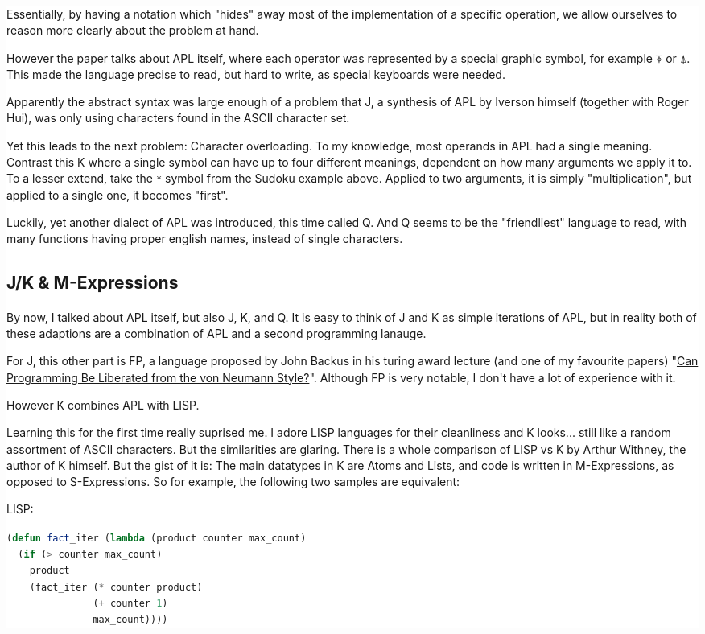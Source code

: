 Essentially, by having a notation which "hides" away most of the implementation
of a specific operation, we allow ourselves to reason more clearly about the
problem at hand.

However the paper talks about APL itself, where each operator was represented by
a special graphic symbol, for example ⍕ or ⍋. This made the language precise to
read, but hard to write, as special keyboards were needed.

Apparently the abstract syntax was large enough of a problem that J, a synthesis
of APL by Iverson himself (together with Roger Hui), was only using characters
found in the ASCII character set.

Yet this leads to the next problem: Character overloading. To my knowledge, most
operands in APL had a single meaning. Contrast this K where a single symbol can
have up to four different meanings, dependent on how many arguments we apply it
to. To a lesser extend, take the `*` symbol from the Sudoku example above.
Applied to two arguments, it is simply "multiplication", but applied to a single
one, it becomes "first".

Luckily, yet another dialect of APL was introduced, this time called Q. And
Q seems to be the "friendliest" language to read, with many functions having
proper english names, instead of single characters.


## J/K & M-Expressions

By now, I talked about APL itself, but also J, K, and Q. It is easy to think of
J and K as simple iterations of APL, but in reality both of these adaptions are
a combination of APL and a second programming lanauge.

For J, this other part is FP, a language proposed by John Backus in his turing
award lecture (and one of my favourite papers) "[Can Programming Be Liberated
from the von Neumann
Style?](http://www.csc.villanova.edu/%7Ebeck/csc8310/BackusFP.pdf)". Although FP
is very notable, I don't have a lot of experience with it.

However K combines APL with LISP.

Learning this for the first time really suprised me. I adore LISP languages for
their cleanliness and K looks... still like a random assortment of ASCII
characters. But the similarities are glaring. There is a whole [comparison of
LISP vs K](http://kparc.com/lisp.txt) by Arthur Withney, the author of
K himself. But the gist of it is: The main datatypes in K are Atoms and Lists,
and code is written in M-Expressions, as opposed to S-Expressions. So for
example, the following two samples are equivalent:

LISP:

```lisp
(defun fact_iter (lambda (product counter max_count)
  (if (> counter max_count)
    product
    (fact_iter (* counter product)
               (+ counter 1)
               max_count))))
```
